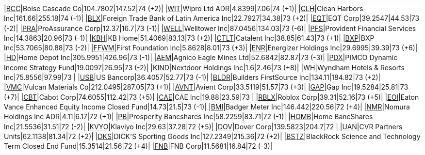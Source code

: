 |[BCC](https://finance.yahoo.com/quote/BCC/)|Boise Cascade Co|104.7802|147.52|74 (+2)|
|[WIT](https://finance.yahoo.com/quote/WIT/)|Wipro Ltd ADR|4.8399|7.06|74 (+1)|
|[CLH](https://finance.yahoo.com/quote/CLH/)|Clean Harbors Inc|161.66|255.18|74 (-1)|
|[BLX](https://finance.yahoo.com/quote/BLX/)|Foreign Trade Bank of Latin America Inc|22.7927|34.38|73 (+2)|
|[EQT](https://finance.yahoo.com/quote/EQT/)|EQT Corp|39.2547|44.53|73 (-2)|
|[PRA](https://finance.yahoo.com/quote/PRA/)|ProAssurance Corp|12.37|16.7|73 (-1)|
|[WELL](https://finance.yahoo.com/quote/WELL/)|Welltower Inc|87.0456|134.03|73 (-6)|
|[PFS](https://finance.yahoo.com/quote/PFS/)|Provident Financial Services Inc|14.3863|20.96|73 (-1)|
|[KBH](https://finance.yahoo.com/quote/KBH/)|KB Home|51.4069|83.13|73 (+2)|
|[CTLT](https://finance.yahoo.com/quote/CTLT/)|Catalent Inc|38.85|61.43|73 (+1)|
|[BXP](https://finance.yahoo.com/quote/BXP/)|BXP Inc|53.7065|80.88|73 (-2)|
|[FFWM](https://finance.yahoo.com/quote/FFWM/)|First Foundation Inc|5.8628|8.01|73 (+3)|
|[ENR](https://finance.yahoo.com/quote/ENR/)|Energizer Holdings Inc|29.6995|39.39|73 (+6)|
|[HD](https://finance.yahoo.com/quote/HD/)|Home Depot Inc|305.9951|426.96|73 (-1)|
|[AEM](https://finance.yahoo.com/quote/AEM/)|Agnico Eagle Mines Ltd|52.6842|82.87|73 (-3)|
|[PDX](https://finance.yahoo.com/quote/PDX/)|PIMCO Dynamic Income Strategy Fund|19.0097|26.95|73 (-2)|
|[KIND](https://finance.yahoo.com/quote/KIND/)|Nextdoor Holdings Inc|1.6|2.46|73 (+8)|
|[WH](https://finance.yahoo.com/quote/WH/)|Wyndham Hotels & Resorts Inc|75.8556|97.99|73 |
|[USB](https://finance.yahoo.com/quote/USB/)|US Bancorp|36.4057|52.77|73 (-1)|
|[BLDR](https://finance.yahoo.com/quote/BLDR/)|Builders FirstSource Inc|134.11|184.82|73 (+2)|
|[VMC](https://finance.yahoo.com/quote/VMC/)|Vulcan Materials Co|212.0495|287.05|73 (+1)|
|[AVNT](https://finance.yahoo.com/quote/AVNT/)|Avient Corp|33.5119|51.57|73 (+3)|
|[GAP](https://finance.yahoo.com/quote/GAP/)|Gap Inc|19.5284|25.81|73 (+7)|
|[CBT](https://finance.yahoo.com/quote/CBT/)|Cabot Corp|74.6055|112.42|73 (+5)|
|[CAE](https://finance.yahoo.com/quote/CAE/)|CAE Inc|19.88|23.59|73 |
|[RBLX](https://finance.yahoo.com/quote/RBLX/)|Roblox Corp|39.31|52.16|73 (+5)|
|[EOI](https://finance.yahoo.com/quote/EOI/)|Eaton Vance Enhanced Equity Income Closed Fund|14.73|21.5|73 (-1)|
|[BMI](https://finance.yahoo.com/quote/BMI/)|Badger Meter Inc|146.442|220.56|72 (+4)|
|[NMR](https://finance.yahoo.com/quote/NMR/)|Nomura Holdings Inc ADR|4.11|6.17|72 (+1)|
|[PB](https://finance.yahoo.com/quote/PB/)|Prosperity Bancshares Inc|58.2259|83.71|72 (-1)|
|[HOMB](https://finance.yahoo.com/quote/HOMB/)|Home BancShares Inc|21.5536|31.51|72 (-2)|
|[KVYO](https://finance.yahoo.com/quote/KVYO/)|Klaviyo Inc|29.63|37.28|72 (+5)|
|[DOV](https://finance.yahoo.com/quote/DOV/)|Dover Corp|139.5823|204.7|72 |
|[UAN](https://finance.yahoo.com/quote/UAN/)|CVR Partners Units|62.1138|81.34|72 (+2)|
|[DKS](https://finance.yahoo.com/quote/DKS/)|DICK'S Sporting Goods Inc|127.2349|215.36|72 (+2)|
|[BSTZ](https://finance.yahoo.com/quote/BSTZ/)|BlackRock Science and Technology Term Closed End Fund|15.3514|21.56|72 (+4)|
|[FNB](https://finance.yahoo.com/quote/FNB/)|FNB Corp|11.5681|16.84|72 (-3)|